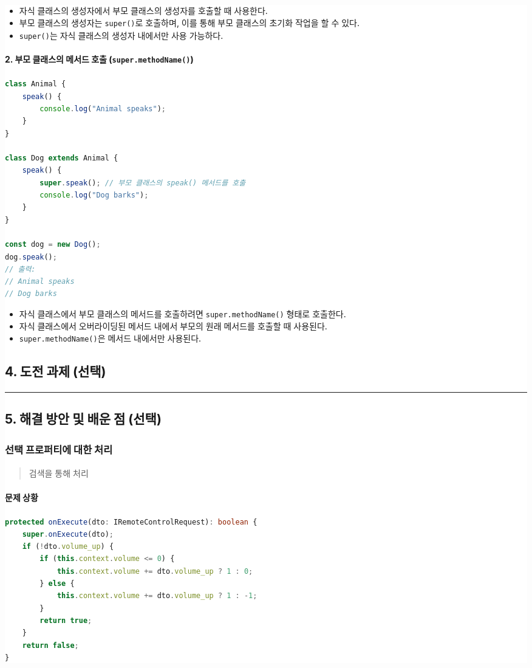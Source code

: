 -   자식 클래스의 생성자에서 부모 클래스의 생성자를 호출할 때 사용한다.
-   부모 클래스의 생성자는 `super()`로 호출하며, 이를 통해 부모 클래스의 초기화 작업을 할 수 있다.
-   `super()`는 자식 클래스의 생성자 내에서만 사용 가능하다.

#### 2. 부모 클래스의 메서드 호출 (`super.methodName()`)

```ts
class Animal {
	speak() {
		console.log("Animal speaks");
	}
}

class Dog extends Animal {
	speak() {
		super.speak(); // 부모 클래스의 speak() 메서드를 호출
		console.log("Dog barks");
	}
}

const dog = new Dog();
dog.speak();
// 출력:
// Animal speaks
// Dog barks
```

-   자식 클래스에서 부모 클래스의 메서드를 호출하려면 `super.methodName()` 형태로 호출한다.
-   자식 클래스에서 오버라이딩된 메서드 내에서 부모의 원래 메서드를 호출할 때 사용된다.
-   `super.methodName()`은 메서드 내에서만 사용된다.

## 4. 도전 과제 (선택)

---

## 5. 해결 방안 및 배운 점 (선택)

### 선택 프로퍼티에 대한 처리

> 검색을 통해 처리

#### 문제 상황

```ts
protected onExecute(dto: IRemoteControlRequest): boolean {
	super.onExecute(dto);
	if (!dto.volume_up) {
		if (this.context.volume <= 0) {
			this.context.volume += dto.volume_up ? 1 : 0;
		} else {
			this.context.volume += dto.volume_up ? 1 : -1;
		}
		return true;
	}
	return false;
}
```

